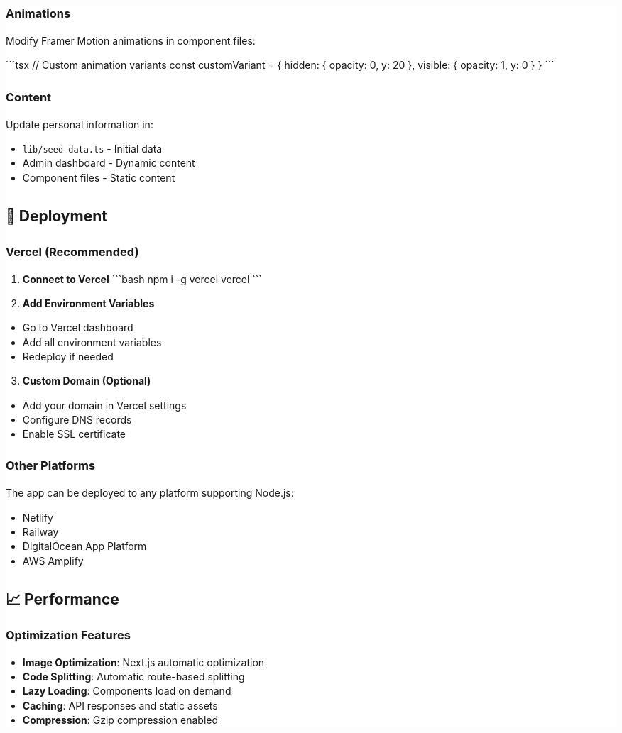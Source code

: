 ### **Animations**
Modify Framer Motion animations in component files:

\`\`\`tsx
// Custom animation variants
const customVariant = {
  hidden: { opacity: 0, y: 20 },
  visible: { opacity: 1, y: 0 }
}
\`\`\`

### **Content**
Update personal information in:
- `lib/seed-data.ts` - Initial data
- Admin dashboard - Dynamic content
- Component files - Static content

## 🚀 Deployment

### **Vercel (Recommended)**

1. **Connect to Vercel**
\`\`\`bash
npm i -g vercel
vercel
\`\`\`

2. **Add Environment Variables**
- Go to Vercel dashboard
- Add all environment variables
- Redeploy if needed

3. **Custom Domain (Optional)**
- Add your domain in Vercel settings
- Configure DNS records
- Enable SSL certificate

### **Other Platforms**
The app can be deployed to any platform supporting Node.js:
- Netlify
- Railway
- DigitalOcean App Platform
- AWS Amplify

## 📈 Performance

### **Optimization Features**
- **Image Optimization**: Next.js automatic optimization
- **Code Splitting**: Automatic route-based splitting
- **Lazy Loading**: Components load on demand
- **Caching**: API responses and static assets
- **Compression**: Gzip compression enabled
